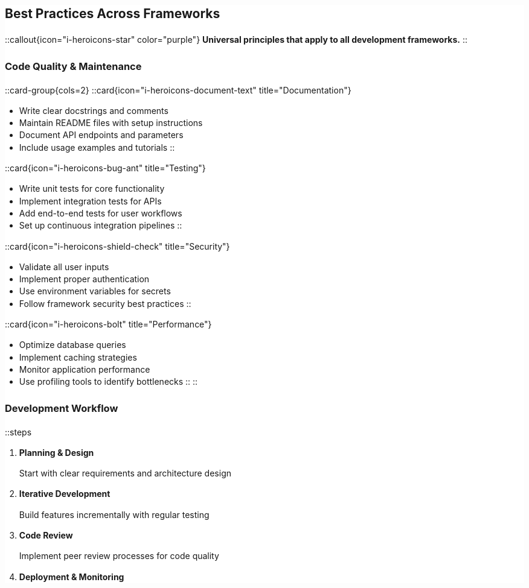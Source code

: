 
## Best Practices Across Frameworks

::callout{icon="i-heroicons-star" color="purple"}
**Universal principles that apply to all development frameworks.**
::

### Code Quality & Maintenance

::card-group{cols=2}
  ::card{icon="i-heroicons-document-text" title="Documentation"}
  - Write clear docstrings and comments
  - Maintain README files with setup instructions
  - Document API endpoints and parameters
  - Include usage examples and tutorials
  ::
  
  ::card{icon="i-heroicons-bug-ant" title="Testing"}
  - Write unit tests for core functionality
  - Implement integration tests for APIs
  - Add end-to-end tests for user workflows
  - Set up continuous integration pipelines
  ::
  
  ::card{icon="i-heroicons-shield-check" title="Security"}
  - Validate all user inputs
  - Implement proper authentication
  - Use environment variables for secrets
  - Follow framework security best practices
  ::
  
  ::card{icon="i-heroicons-bolt" title="Performance"}
  - Optimize database queries
  - Implement caching strategies
  - Monitor application performance
  - Use profiling tools to identify bottlenecks
  ::
::

### Development Workflow

::steps
1. **Planning & Design**
   
   Start with clear requirements and architecture design

2. **Iterative Development**
   
   Build features incrementally with regular testing

3. **Code Review**
   
   Implement peer review processes for code quality

4. **Deployment & Monitoring**
   